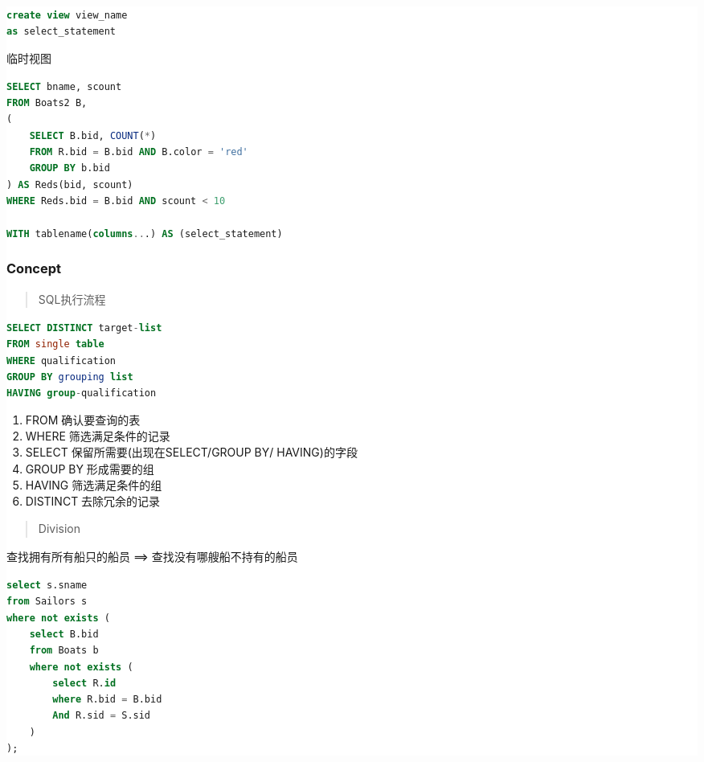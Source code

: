 ```sql
create view view_name
as select_statement
```

临时视图

```sql
SELECT bname, scount
FROM Boats2 B,
(
	SELECT B.bid, COUNT(*)
    FROM R.bid = B.bid AND B.color = 'red'
    GROUP BY b.bid
) AS Reds(bid, scount)
WHERE Reds.bid = B.bid AND scount < 10

WITH tablename(columns...) AS (select_statement)
```





### Concept

> SQL执行流程

```sql
SELECT DISTINCT target-list
FROM single table
WHERE qualification
GROUP BY grouping list
HAVING group-qualification
```



1. FROM  确认要查询的表
2. WHERE  筛选满足条件的记录
3. SELECT  保留所需要(出现在SELECT/GROUP BY/ HAVING)的字段
4. GROUP BY  形成需要的组
5. HAVING  筛选满足条件的组
6. DISTINCT  去除冗余的记录



> Division

 查找拥有所有船只的船员 ==>  查找没有哪艘船不持有的船员

```sql
select s.sname
from Sailors s
where not exists (
	select B.bid
    from Boats b
    where not exists (
    	select R.id
        where R.bid = B.bid
        And R.sid = S.sid
    )
);
```
